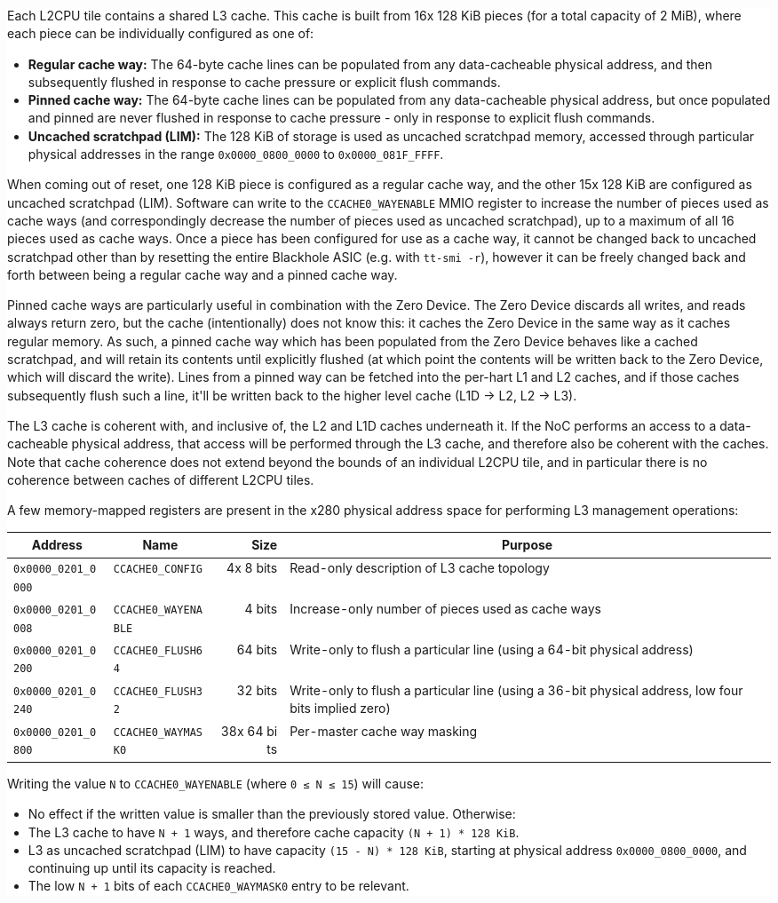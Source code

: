 Each L2CPU tile contains a shared L3 cache. This cache is built from 16x 128 KiB pieces (for a total capacity of 2 MiB), where each piece can be individually configured as one of:
* **Regular cache way:** The 64-byte cache lines can be populated from any data-cacheable physical address, and then subsequently flushed in response to cache pressure or explicit flush commands.
* **Pinned cache way:** The 64-byte cache lines can be populated from any data-cacheable physical address, but once populated and pinned are never flushed in response to cache pressure - only in response to explicit flush commands.
* **Uncached scratchpad (LIM):** The 128 KiB of storage is used as uncached scratchpad memory, accessed through particular physical addresses in the range `0x0000_0800_0000` to `0x0000_081F_FFFF`.

When coming out of reset, one 128 KiB piece is configured as a regular cache way, and the other 15x 128 KiB are configured as uncached scratchpad (LIM). Software can write to the `CCACHE0_WAYENABLE` MMIO register to increase the number of pieces used as cache ways (and correspondingly decrease the number of pieces used as uncached scratchpad), up to a maximum of all 16 pieces used as cache ways. Once a piece has been configured for use as a cache way, it cannot be changed back to uncached scratchpad other than by resetting the entire Blackhole ASIC (e.g. with `tt-smi -r`), however it can be freely changed back and forth between being a regular cache way and a pinned cache way.

Pinned cache ways are particularly useful in combination with the Zero Device. The Zero Device discards all writes, and reads always return zero, but the cache (intentionally) does not know this: it caches the Zero Device in the same way as it caches regular memory. As such, a pinned cache way which has been populated from the Zero Device behaves like a cached scratchpad, and will retain its contents until explicitly flushed (at which point the contents will be written back to the Zero Device, which will discard the write). Lines from a pinned way can be fetched into the per-hart L1 and L2 caches, and if those caches subsequently flush such a line, it'll be written back to the higher level cache (L1D → L2, L2 → L3).

The L3 cache is coherent with, and inclusive of, the L2 and L1D caches underneath it. If the NoC performs an access to a data-cacheable physical address, that access will be performed through the L3 cache, and therefore also be coherent with the caches. Note that cache coherence does not extend beyond the bounds of an individual L2CPU tile, and in particular there is no coherence between caches of different L2CPU tiles.

A few memory-mapped registers are present in the x280 physical address space for performing L3 management operations:

|Address|Name|Size|Purpose|
|---|---|--:|---|
|`0x0000_0201_0000`|`CCACHE0_CONFIG`|4x 8 bits|Read-only description of L3 cache topology|
|`0x0000_0201_0008`|`CCACHE0_WAYENABLE`|4 bits|Increase-only number of pieces used as cache ways|
|`0x0000_0201_0200`|`CCACHE0_FLUSH64`|64 bits|Write-only to flush a particular line (using a 64-bit physical address)|
|`0x0000_0201_0240`|`CCACHE0_FLUSH32`|32 bits|Write-only to flush a particular line (using a 36-bit physical address, low four bits implied zero)|
|`0x0000_0201_0800`|`CCACHE0_WAYMASK0`|38x&nbsp;64&nbsp;bits|Per-master cache way masking|

Writing the value `N` to `CCACHE0_WAYENABLE` (where `0 ≤ N ≤ 15`) will cause:
* No effect if the written value is smaller than the previously stored value. Otherwise:
* The L3 cache to have `N + 1` ways, and therefore cache capacity `(N + 1) * 128 KiB`.
* L3 as uncached scratchpad (LIM) to have capacity `(15 - N) * 128 KiB`, starting at physical address `0x0000_0800_0000`, and continuing up until its capacity is reached.
* The low `N + 1` bits of each `CCACHE0_WAYMASK0` entry to be relevant.

